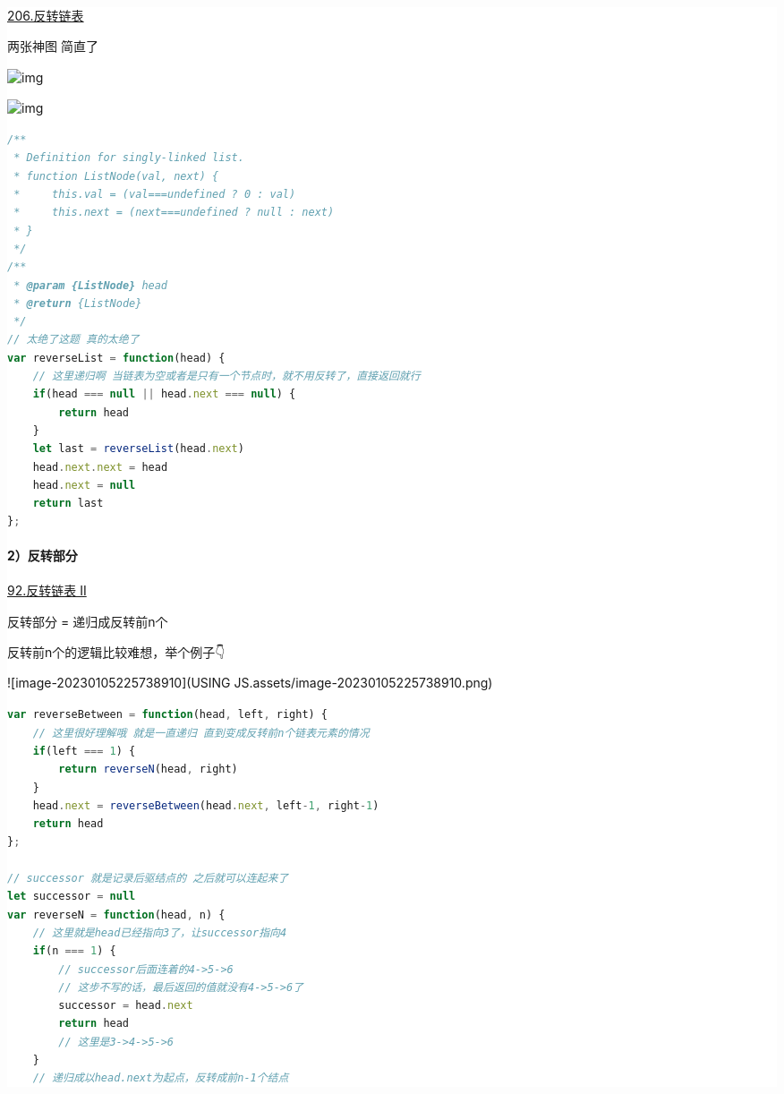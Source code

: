 [206.反转链表](https://leetcode.cn/problems/reverse-linked-list/)

两张神图 简直了

![img](https://labuladong.github.io/algo/images/%E5%8F%8D%E8%BD%AC%E9%93%BE%E8%A1%A8/4.jpg)

![img](https://labuladong.github.io/algo/images/%E5%8F%8D%E8%BD%AC%E9%93%BE%E8%A1%A8/5.jpg)

```js
/**
 * Definition for singly-linked list.
 * function ListNode(val, next) {
 *     this.val = (val===undefined ? 0 : val)
 *     this.next = (next===undefined ? null : next)
 * }
 */
/**
 * @param {ListNode} head
 * @return {ListNode}
 */
// 太绝了这题 真的太绝了
var reverseList = function(head) {
    // 这里递归啊 当链表为空或者是只有一个节点时，就不用反转了，直接返回就行
    if(head === null || head.next === null) {
        return head
    }
    let last = reverseList(head.next)
    head.next.next = head
    head.next = null
    return last
};
```



#### 2）反转部分

[92.反转链表 II](https://leetcode.cn/problems/reverse-linked-list-ii/)

反转部分 = 递归成反转前n个

反转前n个的逻辑比较难想，举个例子👇

![image-20230105225738910](USING JS.assets/image-20230105225738910.png)

```js
var reverseBetween = function(head, left, right) {
    // 这里很好理解哦 就是一直递归 直到变成反转前n个链表元素的情况
    if(left === 1) {
        return reverseN(head, right)
    }
    head.next = reverseBetween(head.next, left-1, right-1)
    return head
};

// successor 就是记录后驱结点的 之后就可以连起来了
let successor = null
var reverseN = function(head, n) {
    // 这里就是head已经指向3了，让successor指向4
    if(n === 1) {
        // successor后面连着的4->5->6
        // 这步不写的话，最后返回的值就没有4->5->6了
        successor = head.next
        return head
        // 这里是3->4->5->6
    }
    // 递归成以head.next为起点，反转成前n-1个结点
```